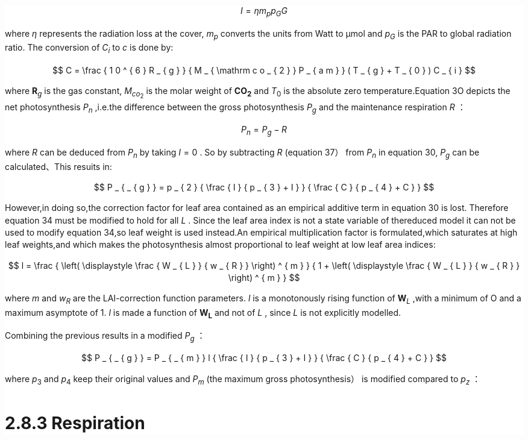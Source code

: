 $$
I = \eta m _ { p } p _ { G } G
$$  

where $\eta$ represents the radiation loss at the cover, $m _ { p }$ converts the units from Watt to μmol and $p _ { G }$ is the PAR to global radiation ratio. The conversion of $C _ { i }$ to $c$ is done by:  

$$
C = \frac { 1 0 ^ { 6 } R _ { g } } { M _ { \mathrm c o _ { 2 } } P _ { a m } } ( T _ { g } + T _ { 0 } ) C _ { i }
$$  

where ${ \pmb R } _ { g }$ is the gas constant, $M _ { { c o } _ { 2 } }$ is the molar weight of $\mathbf { C O _ { 2 } }$ and $T _ { 0 }$ is the absolute zero temperature.Equation 3O depicts the net photosynthesis $P _ { n }$ ,i.e.the difference between the gross photosynthesis $P _ { g }$ and the maintenance respiration $R$ ：  

$$
P _ { n } = P _ { g } - R
$$  

where $R$ can be deduced from $P _ { n }$ by taking $I = 0$ . So by subtracting $R$ (equation 37） from $P _ { n }$ in equation 30, $P _ { g }$ can be calculated、This resuits in:  

$$
P _ { _ { g } } = p _ { 2 } { \frac { I } { p _ { 3 } + I } } { \frac { C } { p _ { 4 } + C } }
$$  

However,in doing so,the correction factor for leaf area contained as an empirical additive term in equation 30 is lost. Therefore equation 34 must be modified to hold for all $L$ . Since the leaf area index is not a state variable of thereduced model it can not be used to modify equation 34,so leaf weight is used instead.An empirical multiplication factor is formulated,which saturates at high leaf weights,and which makes the photosynthesis almost proportional to leaf weight at low leaf area indices:  

$$
l = \frac { \left( \displaystyle \frac { W _ { L } } { w _ { R } } \right) ^ { m } } { 1 + \left( \displaystyle \frac { W _ { L } } { w _ { R } } \right) ^ { m } }
$$  

where $m$ and $w _ { R }$ are the LAI-correction function parameters. $l$ is a monotonously rising function of $\boldsymbol { W } _ { L }$ ,with a minimum of O and a maximum asymptote of 1. $l$ is made a function of $\boldsymbol { W } _ { \boldsymbol { L } }$ and not of $L$ , since $L$ is not explicitly modelled.  

Combining the previous results in a modified $P _ { g }$ ：  

$$
P _ { _ { g } } = P _ { _ { m } } l { \frac { I } { p _ { 3 } + I } } { \frac { C } { p _ { 4 } + C } }
$$  

where $p _ { 3 }$ and $p _ { 4 }$ keep their original values and $P _ { m }$ (the maximum gross photosynthesis） is modified compared to $p _ { z }$ ：  

# 2.8.3 Respiration  
